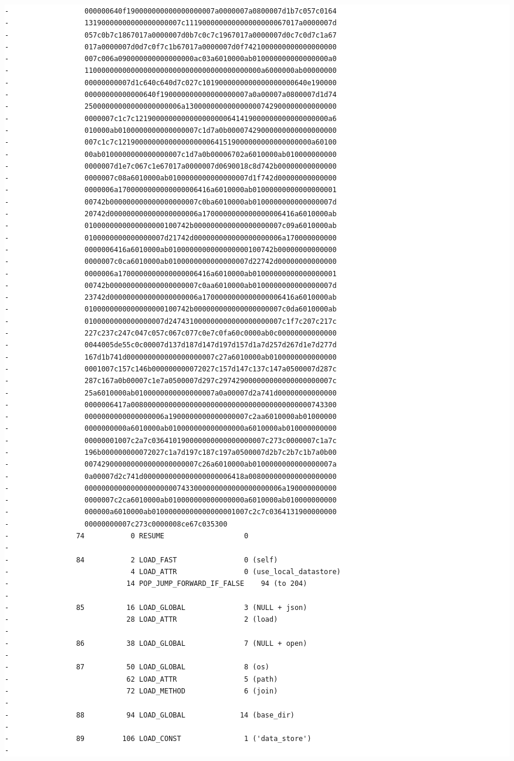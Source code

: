 ```
-                  000000640f190000000000000000007a0000007a0800007d1b7c057c0164
-                  13190000000000000000007c111900000000000000000067017a0000007d
-                  057c0b7c1867017a0000007d0b7c0c7c1967017a0000007d0c7c0d7c1a67
-                  017a0000007d0d7c0f7c1b67017a0000007d0f7421000000000000000000
-                  007c006a090000000000000000ac03a6010000ab010000000000000000a0
-                  110000000000000000000000000000000000000000a6000000ab00000000
-                  00000000007d1c640c640d7c027c1019000000000000000000640e190000
-                  00000000000000640f190000000000000000007a0a00007a0800007d1d74
-                  25000000000000000000006a130000000000000000742900000000000000
-                  0000007c1c7c1219000000000000000000641419000000000000000000a6
-                  010000ab0100000000000000007c1d7a0b00007429000000000000000000
-                  007c1c7c1219000000000000000000641519000000000000000000a60100
-                  00ab0100000000000000007c1d7a0b00006702a6010000ab010000000000
-                  0000007d1e7c067c1e67017a0000007d0690018c8d742b00000000000000
-                  0000007c08a6010000ab0100000000000000007d1f742d00000000000000
-                  0000006a1700000000000000006416a6010000ab01000000000000000001
-                  00742b000000000000000000007c0ba6010000ab0100000000000000007d
-                  20742d000000000000000000006a1700000000000000006416a6010000ab
-                  0100000000000000000100742b000000000000000000007c09a6010000ab
-                  0100000000000000007d21742d000000000000000000006a170000000000
-                  0000006416a6010000ab0100000000000000000100742b00000000000000
-                  0000007c0ca6010000ab0100000000000000007d22742d00000000000000
-                  0000006a1700000000000000006416a6010000ab01000000000000000001
-                  00742b000000000000000000007c0aa6010000ab0100000000000000007d
-                  23742d000000000000000000006a1700000000000000006416a6010000ab
-                  0100000000000000000100742b000000000000000000007c0da6010000ab
-                  0100000000000000007d247431000000000000000000007c1f7c207c217c
-                  227c237c247c047c057c067c077c0e7c0fa60c0000ab0c00000000000000
-                  0044005de55c0c00007d137d187d147d197d157d1a7d257d267d1e7d277d
-                  167d1b741d000000000000000000007c27a6010000ab0100000000000000
-                  0001007c157c146b000000000072027c157d147c137c147a0500007d287c
-                  287c167a0b00007c1e7a0500007d297c297429000000000000000000007c
-                  25a6010000ab0100000000000000007a0a00007d2a741d00000000000000
-                  0000006417a0080000000000000000000000000000000000000000743300
-                  0000000000000000006a1900000000000000007c2aa6010000ab01000000
-                  0000000000a6010000ab010000000000000000a6010000ab010000000000
-                  00000001007c2a7c036410190000000000000000007c273c0000007c1a7c
-                  196b000000000072027c1a7d197c187c197a0500007d2b7c2b7c1b7a0b00
-                  007429000000000000000000007c26a6010000ab0100000000000000007a
-                  0a00007d2c741d000000000000000000006418a008000000000000000000
-                  00000000000000000000007433000000000000000000006a190000000000
-                  0000007c2ca6010000ab010000000000000000a6010000ab010000000000
-                  000000a6010000ab01000000000000000001007c2c7c0364131900000000
-                  00000000007c273c0000008ce67c035300
-                74           0 RESUME                   0
-               
-                84           2 LOAD_FAST                0 (self)
-                             4 LOAD_ATTR                0 (use_local_datastore)
-                            14 POP_JUMP_FORWARD_IF_FALSE    94 (to 204)
-               
-                85          16 LOAD_GLOBAL              3 (NULL + json)
-                            28 LOAD_ATTR                2 (load)
-               
-                86          38 LOAD_GLOBAL              7 (NULL + open)
-               
-                87          50 LOAD_GLOBAL              8 (os)
-                            62 LOAD_ATTR                5 (path)
-                            72 LOAD_METHOD              6 (join)
-               
-                88          94 LOAD_GLOBAL             14 (base_dir)
-               
-                89         106 LOAD_CONST               1 ('data_store')
-               
```